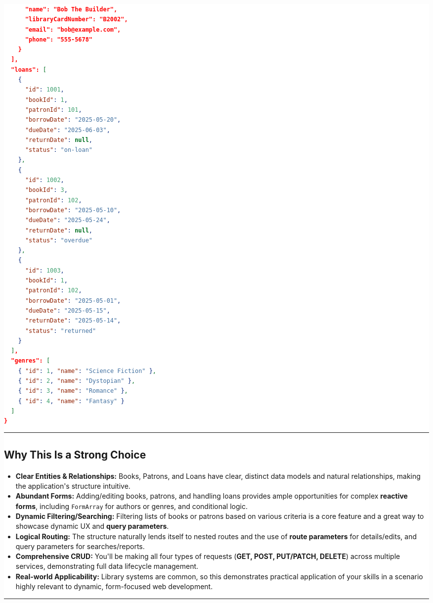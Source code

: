```json
      "name": "Bob The Builder",
      "libraryCardNumber": "B2002",
      "email": "bob@example.com",
      "phone": "555-5678"
    }
  ],
  "loans": [
    {
      "id": 1001,
      "bookId": 1,
      "patronId": 101,
      "borrowDate": "2025-05-20",
      "dueDate": "2025-06-03",
      "returnDate": null,
      "status": "on-loan"
    },
    {
      "id": 1002,
      "bookId": 3,
      "patronId": 102,
      "borrowDate": "2025-05-10",
      "dueDate": "2025-05-24",
      "returnDate": null,
      "status": "overdue"
    },
    {
      "id": 1003,
      "bookId": 1,
      "patronId": 102,
      "borrowDate": "2025-05-01",
      "dueDate": "2025-05-15",
      "returnDate": "2025-05-14",
      "status": "returned"
    }
  ],
  "genres": [
    { "id": 1, "name": "Science Fiction" },
    { "id": 2, "name": "Dystopian" },
    { "id": 3, "name": "Romance" },
    { "id": 4, "name": "Fantasy" }
  ]
}
```

---

## Why This Is a Strong Choice

- **Clear Entities & Relationships:** Books, Patrons, and Loans have clear, distinct data models and natural relationships, making the application's structure intuitive.
- **Abundant Forms:** Adding/editing books, patrons, and handling loans provides ample opportunities for complex **reactive forms**, including `FormArray` for authors or genres, and conditional logic.
- **Dynamic Filtering/Searching:** Filtering lists of books or patrons based on various criteria is a core feature and a great way to showcase dynamic UX and **query parameters**.
- **Logical Routing:** The structure naturally lends itself to nested routes and the use of **route parameters** for details/edits, and query parameters for searches/reports.
- **Comprehensive CRUD:** You'll be making all four types of requests (**GET, POST, PUT/PATCH, DELETE**) across multiple services, demonstrating full data lifecycle management.
- **Real-world Applicability:** Library systems are common, so this demonstrates practical application of your skills in a scenario highly relevant to dynamic, form-focused web development.

---